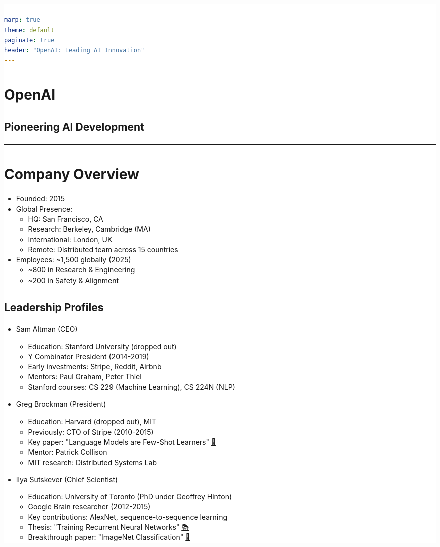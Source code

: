 ```yaml
---
marp: true
theme: default
paginate: true
header: "OpenAI: Leading AI Innovation"
---
```


# OpenAI
## Pioneering AI Development

---

# Company Overview
- Founded: 2015
- Global Presence:
  - HQ: San Francisco, CA
  - Research: Berkeley, Cambridge (MA)
  - International: London, UK
  - Remote: Distributed team across 15 countries
- Employees: ~1,500 globally (2025)
  - ~800 in Research & Engineering
  - ~200 in Safety & Alignment

## Leadership Profiles
- Sam Altman (CEO)
  - Education: Stanford University (dropped out)
  - Y Combinator President (2014-2019)
  - Early investments: Stripe, Reddit, Airbnb
  - Mentors: Paul Graham, Peter Thiel
  - Stanford courses: CS 229 (Machine Learning), CS 224N (NLP)

- Greg Brockman (President)
  - Education: Harvard (dropped out), MIT
  - Previously: CTO of Stripe (2010-2015)
  - Key paper: "Language Models are Few-Shot Learners" [📄](https://arxiv.org/abs/2005.14165)
  - Mentor: Patrick Collison
  - MIT research: Distributed Systems Lab

- Ilya Sutskever (Chief Scientist)
  - Education: University of Toronto (PhD under Geoffrey Hinton)
  - Google Brain researcher (2012-2015)
  - Key contributions: AlexNet, sequence-to-sequence learning
  - Thesis: "Training Recurrent Neural Networks" [📚](https://www.cs.utoronto.ca/~ilya/pubs/ilya_sutskever_phd_thesis.pdf)
  - Breakthrough paper: "ImageNet Classification" [📄](https://papers.nips.cc/paper/2012/hash/c399862d3b9d6b76c8436e924a68c45b-Abstract.html)
